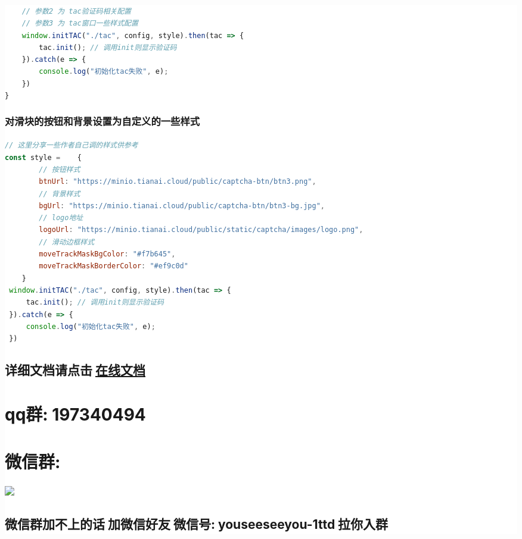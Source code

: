    ```js
       // 参数2 为 tac验证码相关配置
       // 参数3 为 tac窗口一些样式配置
       window.initTAC("./tac", config, style).then(tac => {
           tac.init(); // 调用init则显示验证码
       }).catch(e => {
           console.log("初始化tac失败", e);
       })
   }
   ```

### 对滑块的按钮和背景设置为自定义的一些样式

```js
// 这里分享一些作者自己调的样式供参考
const style =    {
    	// 按钮样式
        btnUrl: "https://minio.tianai.cloud/public/captcha-btn/btn3.png",
    	// 背景样式
        bgUrl: "https://minio.tianai.cloud/public/captcha-btn/btn3-bg.jpg",
    	// logo地址
        logoUrl: "https://minio.tianai.cloud/public/static/captcha/images/logo.png",
 		// 滑动边框样式
    	moveTrackMaskBgColor: "#f7b645",
        moveTrackMaskBorderColor: "#ef9c0d"
    }
 window.initTAC("./tac", config, style).then(tac => {
     tac.init(); // 调用init则显示验证码
 }).catch(e => {
     console.log("初始化tac失败", e);
 })
```



## 详细文档请点击 [在线文档](http://doc.captcha.tianai.cloud)

# qq群: 197340494

# 微信群:
![](https://minio.tianai.cloud/public/qun2.jpg)


## 微信群加不上的话 加微信好友 微信号: youseeseeyou-1ttd 拉你入群



[image-logo]: https://minio.tianai.cloud/public/captcha/logo/logo-519x100.png
[github-release-shield]: https://img.shields.io/github/v/release/tianaiyouqing/tianai-captcha-go?color=369eff&labelColor=black&logo=github&style=flat-square
[github-release-link]: https://github.com/tianaiyouqing/tianai-captcha-go/releases
[github-license-link]: https://github.com/tianaiyouqing/tianai-captcha-go/blob/master/LICENSE
[github-license-shield]: https://img.shields.io/badge/MulanPSL-2.0-white?labelColor=black&style=flat-square
[tianai-captcha-java-link]: https://github.com/dromara/tianai-captcha
[captcha-go-demo-link]: https://gitee.com/tianai/captcha-go-demo
[tianai-captcha-web-sdk-link]: https://github.com/tianaiyouqing/captcha-web-sdk
[online-demo-link]: http://captcha.tianai.cloud
[doc-link]: http://doc.captcha.tianai.cloud
[qrcode-link]: https://minio.tianai.cloud/public/qun4.png
